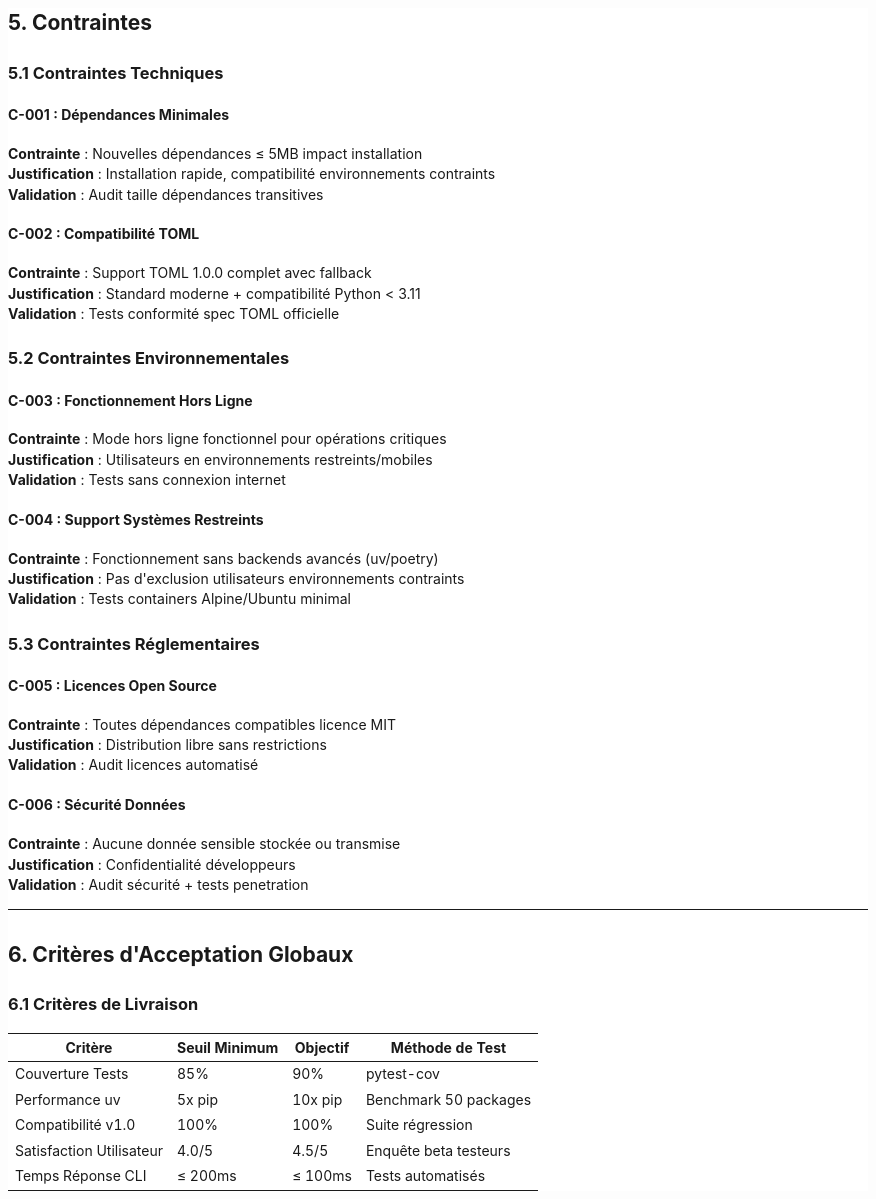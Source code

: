 ## 5. Contraintes

### 5.1 Contraintes Techniques

#### C-001 : Dépendances Minimales
**Contrainte** : Nouvelles dépendances ≤ 5MB impact installation  
**Justification** : Installation rapide, compatibilité environnements contraints  
**Validation** : Audit taille dépendances transitives

#### C-002 : Compatibilité TOML
**Contrainte** : Support TOML 1.0.0 complet avec fallback  
**Justification** : Standard moderne + compatibilité Python < 3.11  
**Validation** : Tests conformité spec TOML officielle

### 5.2 Contraintes Environnementales

#### C-003 : Fonctionnement Hors Ligne
**Contrainte** : Mode hors ligne fonctionnel pour opérations critiques  
**Justification** : Utilisateurs en environnements restreints/mobiles  
**Validation** : Tests sans connexion internet

#### C-004 : Support Systèmes Restreints
**Contrainte** : Fonctionnement sans backends avancés (uv/poetry)  
**Justification** : Pas d'exclusion utilisateurs environnements contraints  
**Validation** : Tests containers Alpine/Ubuntu minimal

### 5.3 Contraintes Réglementaires

#### C-005 : Licences Open Source
**Contrainte** : Toutes dépendances compatibles licence MIT  
**Justification** : Distribution libre sans restrictions  
**Validation** : Audit licences automatisé

#### C-006 : Sécurité Données
**Contrainte** : Aucune donnée sensible stockée ou transmise  
**Justification** : Confidentialité développeurs  
**Validation** : Audit sécurité + tests penetration

---

## 6. Critères d'Acceptation Globaux

### 6.1 Critères de Livraison

| Critère | Seuil Minimum | Objectif | Méthode de Test |
|---------|---------------|----------|-----------------|
| Couverture Tests | 85% | 90% | pytest-cov |
| Performance uv | 5x pip | 10x pip | Benchmark 50 packages |
| Compatibilité v1.0 | 100% | 100% | Suite régression |
| Satisfaction Utilisateur | 4.0/5 | 4.5/5 | Enquête beta testeurs |
| Temps Réponse CLI | ≤ 200ms | ≤ 100ms | Tests automatisés |
